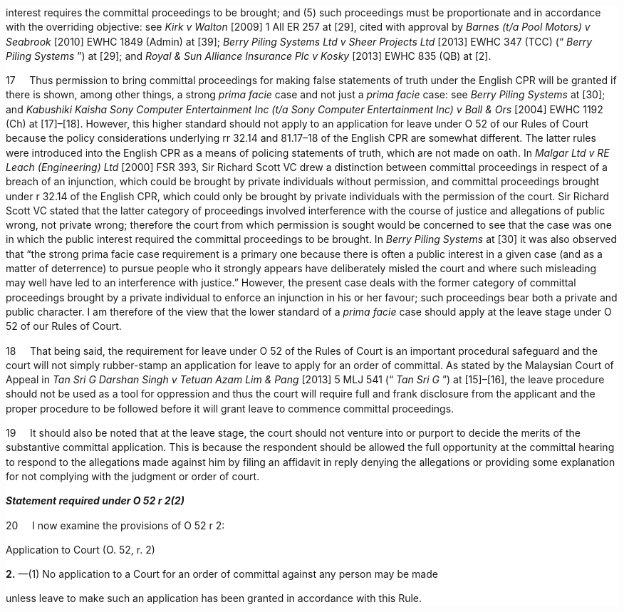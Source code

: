 
interest requires the committal proceedings to be brought; and (5) such proceedings must be proportionate and in accordance with the overriding objective: see _Kirk v Walton_ [2009] 1 All ER 257 at [29], cited with approval by _Barnes (t/a Pool Motors) v Seabrook_ [2010] EWHC 1849 (Admin) at [39]; _Berry Piling Systems Ltd v Sheer Projects Ltd_ [2013] EWHC 347 (TCC) (“ _Berry Piling Systems_ ”) at [29]; and _Royal & Sun Alliance Insurance Plc v Kosky_ [2013] EWHC 835 (QB) at [2]. 

17     Thus permission to bring committal proceedings for making false statements of truth under the English CPR will be granted if there is shown, among other things, a strong _prima facie_ case and not just a _prima facie_ case: see _Berry Piling Systems_ at [30]; and _Kabushiki Kaisha Sony Computer Entertainment Inc (t/a Sony Computer Entertainment Inc) v Ball & Ors_ [2004] EWHC 1192 (Ch) at [17]–[18]. However, this higher standard should not apply to an application for leave under O 52 of our Rules of Court because the policy considerations underlying rr 32.14 and 81.17–18 of the English CPR are somewhat different. The latter rules were introduced into the English CPR as a means of policing statements of truth, which are not made on oath. In _Malgar Ltd v RE Leach (Engineering) Ltd_ [2000] FSR 393, Sir Richard Scott VC drew a distinction between committal proceedings in respect of a breach of an injunction, which could be brought by private individuals without permission, and committal proceedings brought under r 32.14 of the English CPR, which could only be brought by private individuals with the permission of the court. Sir Richard Scott VC stated that the latter category of proceedings involved interference with the course of justice and allegations of public wrong, not private wrong; therefore the court from which permission is sought would be concerned to see that the case was one in which the public interest required the committal proceedings to be brought. In _Berry Piling Systems_ at [30] it was also observed that “the strong prima facie case requirement is a primary one because there is often a public interest in a given case (and as a matter of deterrence) to pursue people who it strongly appears have deliberately misled the court and where such misleading may well have led to an interference with justice.” However, the present case deals with the former category of committal proceedings brought by a private individual to enforce an injunction in his or her favour; such proceedings bear both a private and public character. I am therefore of the view that the lower standard of a _prima facie_ case should apply at the leave stage under O 52 of our Rules of Court. 

18     That being said, the requirement for leave under O 52 of the Rules of Court is an important procedural safeguard and the court will not simply rubber-stamp an application for leave to apply for an order of committal. As stated by the Malaysian Court of Appeal in _Tan Sri G Darshan Singh v Tetuan Azam Lim & Pang_ [2013] 5 MLJ 541 (“ _Tan Sri G_ ”) at [15]–[16], the leave procedure should not be used as a tool for oppression and thus the court will require full and frank disclosure from the applicant and the proper procedure to be followed before it will grant leave to commence committal proceedings. 

19     It should also be noted that at the leave stage, the court should not venture into or purport to decide the merits of the substantive committal application. This is because the respondent should be allowed the full opportunity at the committal hearing to respond to the allegations made against him by filing an affidavit in reply denying the allegations or providing some explanation for not complying with the judgment or order of court. 

**_Statement required under O 52 r 2(2)_** 

20     I now examine the provisions of O 52 r 2: 

 Application to Court (O. 52, r. 2) 

**2.** —(1) No application to a Court for an order of committal against any person may be made 


 unless leave to make such an application has been granted in accordance with this Rule. 
